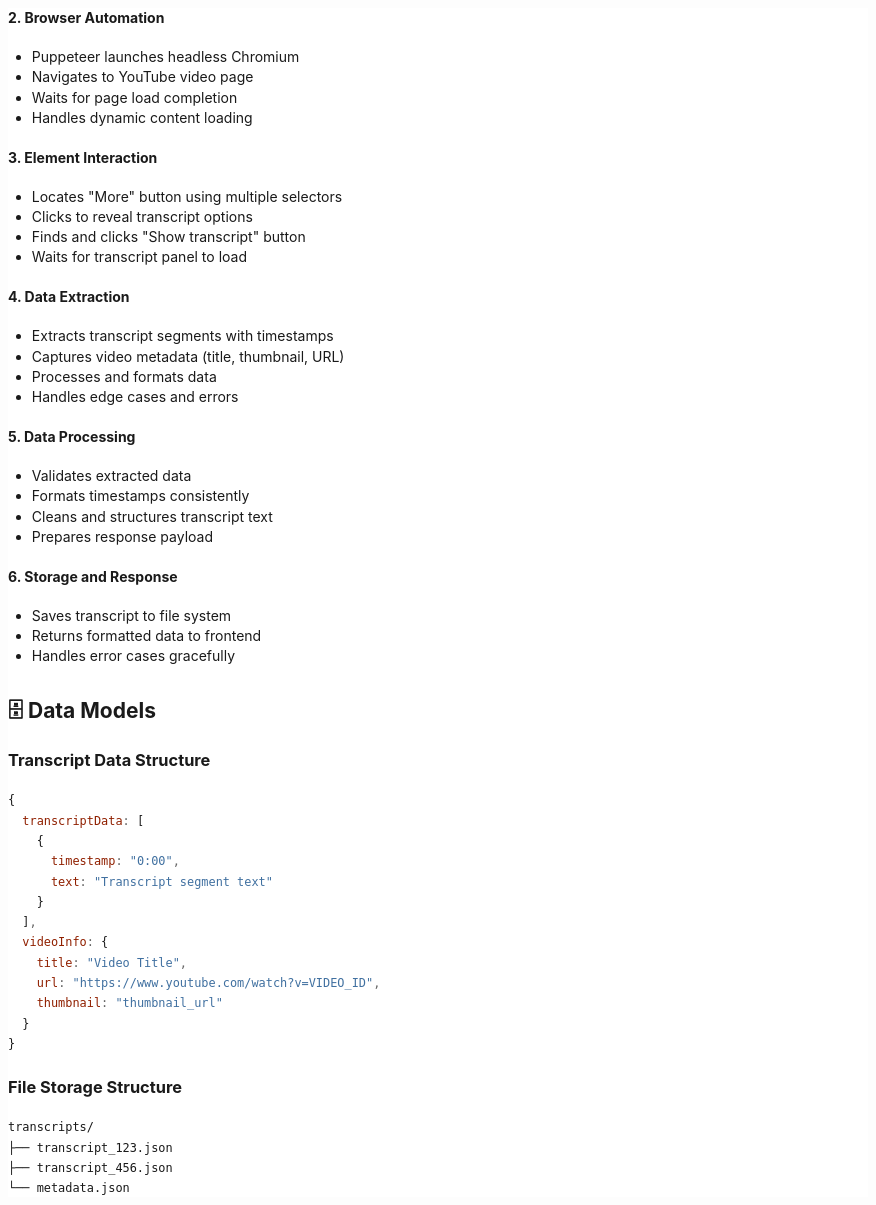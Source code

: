 #### 2. Browser Automation
- Puppeteer launches headless Chromium
- Navigates to YouTube video page
- Waits for page load completion
- Handles dynamic content loading

#### 3. Element Interaction
- Locates "More" button using multiple selectors
- Clicks to reveal transcript options
- Finds and clicks "Show transcript" button
- Waits for transcript panel to load

#### 4. Data Extraction
- Extracts transcript segments with timestamps
- Captures video metadata (title, thumbnail, URL)
- Processes and formats data
- Handles edge cases and errors

#### 5. Data Processing
- Validates extracted data
- Formats timestamps consistently
- Cleans and structures transcript text
- Prepares response payload

#### 6. Storage and Response
- Saves transcript to file system
- Returns formatted data to frontend
- Handles error cases gracefully

## 🗄️ Data Models

### Transcript Data Structure
```javascript
{
  transcriptData: [
    {
      timestamp: "0:00",
      text: "Transcript segment text"
    }
  ],
  videoInfo: {
    title: "Video Title",
    url: "https://www.youtube.com/watch?v=VIDEO_ID",
    thumbnail: "thumbnail_url"
  }
}
```

### File Storage Structure
```
transcripts/
├── transcript_123.json
├── transcript_456.json
└── metadata.json
```
